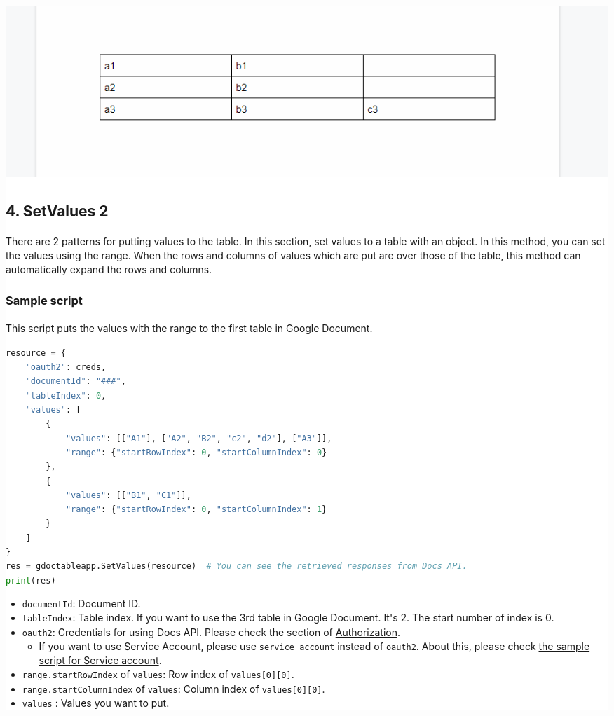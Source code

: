 ![](images/fig2.png)

<a name="setvalues2"></a>

## 4. SetValues 2

There are 2 patterns for putting values to the table. In this section, set values to a table with an object. In this method, you can set the values using the range. When the rows and columns of values which are put are over those of the table, this method can automatically expand the rows and columns.

### Sample script

This script puts the values with the range to the first table in Google Document.

```python
resource = {
    "oauth2": creds,
    "documentId": "###",
    "tableIndex": 0,
    "values": [
        {
            "values": [["A1"], ["A2", "B2", "c2", "d2"], ["A3"]],
            "range": {"startRowIndex": 0, "startColumnIndex": 0}
        },
        {
            "values": [["B1", "C1"]],
            "range": {"startRowIndex": 0, "startColumnIndex": 1}
        }
    ]
}
res = gdoctableapp.SetValues(resource)  # You can see the retrieved responses from Docs API.
print(res)
```

- `documentId`: Document ID.
- `tableIndex`: Table index. If you want to use the 3rd table in Google Document. It's 2. The start number of index is 0.
- `oauth2`: Credentials for using Docs API. Please check the section of [Authorization](#authorization).
  - If you want to use Service Account, please use `service_account` instead of `oauth2`. About this, please check [the sample script for Service account](#serviceaccount).
- `range.startRowIndex` of `values`: Row index of `values[0][0]`.
- `range.startColumnIndex` of `values`: Column index of `values[0][0]`.
- `values` : Values you want to put.
